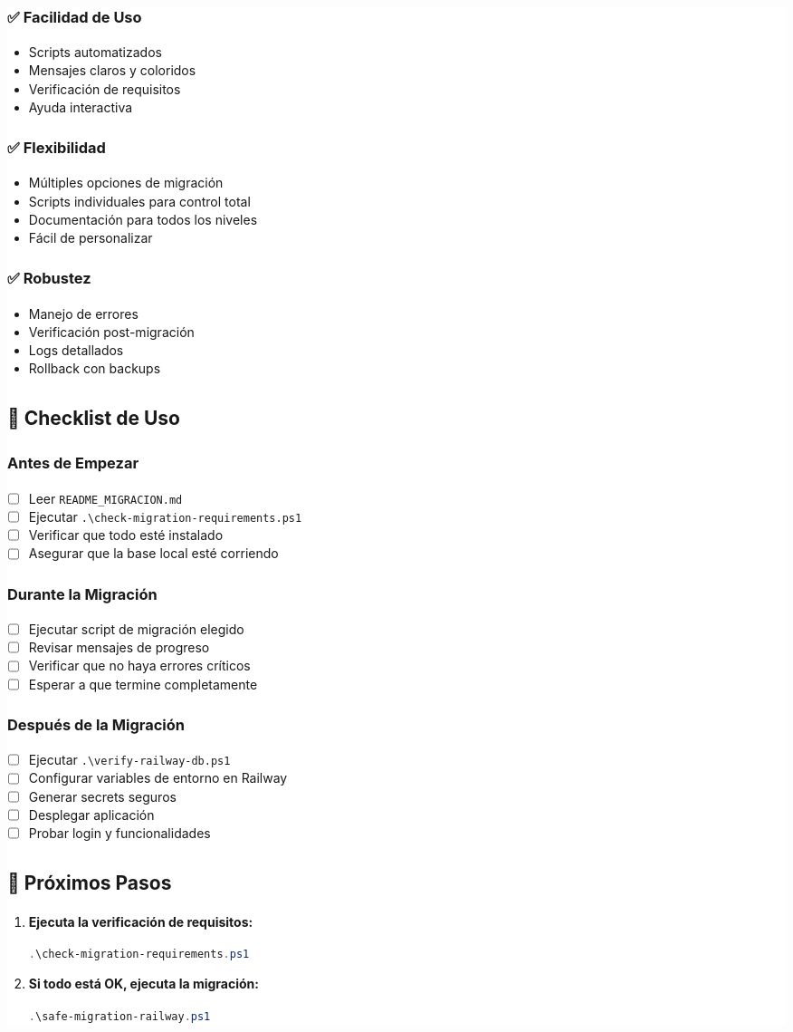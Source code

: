 ### ✅ Facilidad de Uso
- Scripts automatizados
- Mensajes claros y coloridos
- Verificación de requisitos
- Ayuda interactiva

### ✅ Flexibilidad
- Múltiples opciones de migración
- Scripts individuales para control total
- Documentación para todos los niveles
- Fácil de personalizar

### ✅ Robustez
- Manejo de errores
- Verificación post-migración
- Logs detallados
- Rollback con backups

## 📝 Checklist de Uso

### Antes de Empezar
- [ ] Leer `README_MIGRACION.md`
- [ ] Ejecutar `.\check-migration-requirements.ps1`
- [ ] Verificar que todo esté instalado
- [ ] Asegurar que la base local esté corriendo

### Durante la Migración
- [ ] Ejecutar script de migración elegido
- [ ] Revisar mensajes de progreso
- [ ] Verificar que no haya errores críticos
- [ ] Esperar a que termine completamente

### Después de la Migración
- [ ] Ejecutar `.\verify-railway-db.ps1`
- [ ] Configurar variables de entorno en Railway
- [ ] Generar secrets seguros
- [ ] Desplegar aplicación
- [ ] Probar login y funcionalidades

## 🚀 Próximos Pasos

1. **Ejecuta la verificación de requisitos:**
   ```powershell
   .\check-migration-requirements.ps1
   ```

2. **Si todo está OK, ejecuta la migración:**
   ```powershell
   .\safe-migration-railway.ps1
   ```
